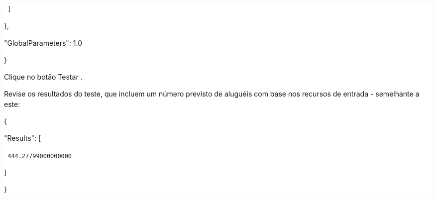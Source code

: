      ] 

   },

   "GlobalParameters": 1.0

 }

 Clique no botão Testar .

Revise os resultados do teste, que incluem um número previsto de aluguéis com base nos recursos de entrada - semelhante a este:

 {

   "Results": [

     444.27799000000000

   ]
   
 }